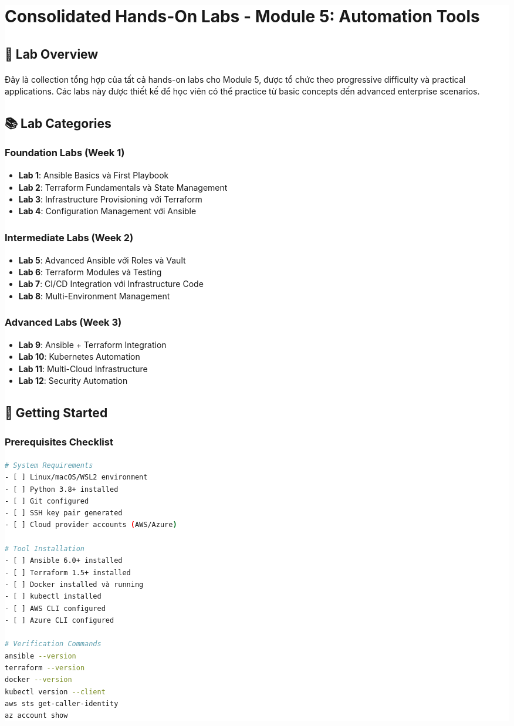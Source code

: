# Consolidated Hands-On Labs - Module 5: Automation Tools

## 🎯 Lab Overview
Đây là collection tổng hợp của tất cả hands-on labs cho Module 5, được tổ chức theo progressive difficulty và practical applications. Các labs này được thiết kế để học viên có thể practice từ basic concepts đến advanced enterprise scenarios.

## 📚 Lab Categories

### Foundation Labs (Week 1)
- **Lab 1**: Ansible Basics và First Playbook
- **Lab 2**: Terraform Fundamentals và State Management
- **Lab 3**: Infrastructure Provisioning với Terraform
- **Lab 4**: Configuration Management với Ansible

### Intermediate Labs (Week 2)
- **Lab 5**: Advanced Ansible với Roles và Vault
- **Lab 6**: Terraform Modules và Testing
- **Lab 7**: CI/CD Integration với Infrastructure Code
- **Lab 8**: Multi-Environment Management

### Advanced Labs (Week 3)
- **Lab 9**: Ansible + Terraform Integration
- **Lab 10**: Kubernetes Automation
- **Lab 11**: Multi-Cloud Infrastructure
- **Lab 12**: Security Automation

## 🚀 Getting Started

### Prerequisites Checklist
```bash
# System Requirements
- [ ] Linux/macOS/WSL2 environment
- [ ] Python 3.8+ installed
- [ ] Git configured
- [ ] SSH key pair generated
- [ ] Cloud provider accounts (AWS/Azure)

# Tool Installation
- [ ] Ansible 6.0+ installed
- [ ] Terraform 1.5+ installed
- [ ] Docker installed và running
- [ ] kubectl installed
- [ ] AWS CLI configured
- [ ] Azure CLI configured

# Verification Commands
ansible --version
terraform --version
docker --version
kubectl version --client
aws sts get-caller-identity
az account show
```
